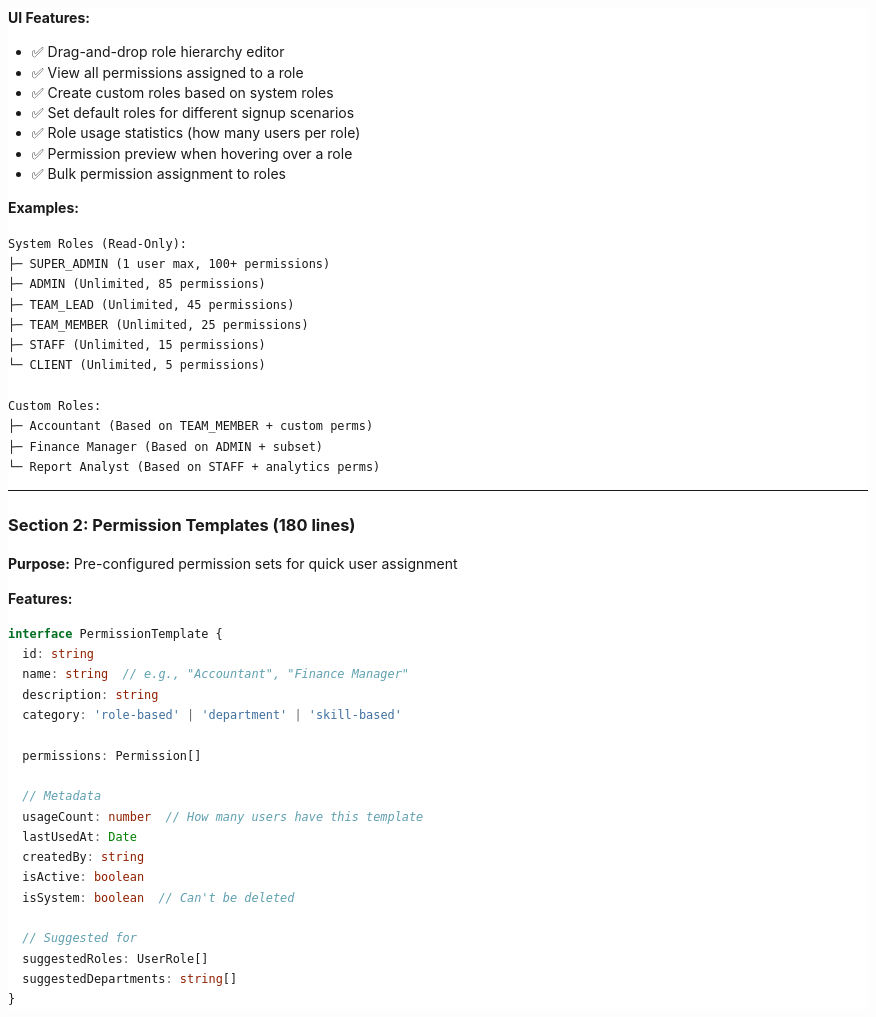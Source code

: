**UI Features:**
- ✅ Drag-and-drop role hierarchy editor
- ✅ View all permissions assigned to a role
- ✅ Create custom roles based on system roles
- ✅ Set default roles for different signup scenarios
- ✅ Role usage statistics (how many users per role)
- ✅ Permission preview when hovering over a role
- ✅ Bulk permission assignment to roles

**Examples:**
```
System Roles (Read-Only):
├─ SUPER_ADMIN (1 user max, 100+ permissions)
├─ ADMIN (Unlimited, 85 permissions)
├─ TEAM_LEAD (Unlimited, 45 permissions)
├─ TEAM_MEMBER (Unlimited, 25 permissions)
├─ STAFF (Unlimited, 15 permissions)
└─ CLIENT (Unlimited, 5 permissions)

Custom Roles:
├─ Accountant (Based on TEAM_MEMBER + custom perms)
├─ Finance Manager (Based on ADMIN + subset)
└─ Report Analyst (Based on STAFF + analytics perms)
```

---

### Section 2: Permission Templates (180 lines)

**Purpose:** Pre-configured permission sets for quick user assignment

**Features:**
```typescript
interface PermissionTemplate {
  id: string
  name: string  // e.g., "Accountant", "Finance Manager"
  description: string
  category: 'role-based' | 'department' | 'skill-based'

  permissions: Permission[]

  // Metadata
  usageCount: number  // How many users have this template
  lastUsedAt: Date
  createdBy: string
  isActive: boolean
  isSystem: boolean  // Can't be deleted

  // Suggested for
  suggestedRoles: UserRole[]
  suggestedDepartments: string[]
}
```
